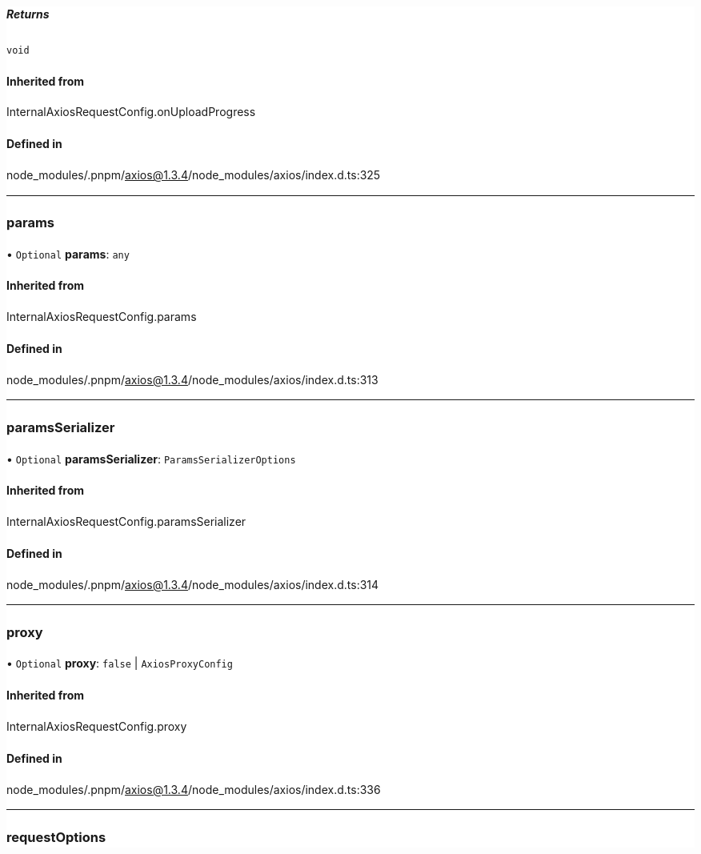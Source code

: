 ##### Returns

`void`

#### Inherited from

InternalAxiosRequestConfig.onUploadProgress

#### Defined in

node_modules/.pnpm/axios@1.3.4/node_modules/axios/index.d.ts:325

---

### params

• `Optional` **params**: `any`

#### Inherited from

InternalAxiosRequestConfig.params

#### Defined in

node_modules/.pnpm/axios@1.3.4/node_modules/axios/index.d.ts:313

---

### paramsSerializer

• `Optional` **paramsSerializer**: `ParamsSerializerOptions`

#### Inherited from

InternalAxiosRequestConfig.paramsSerializer

#### Defined in

node_modules/.pnpm/axios@1.3.4/node_modules/axios/index.d.ts:314

---

### proxy

• `Optional` **proxy**: `false` \| `AxiosProxyConfig`

#### Inherited from

InternalAxiosRequestConfig.proxy

#### Defined in

node_modules/.pnpm/axios@1.3.4/node_modules/axios/index.d.ts:336

---

### requestOptions
